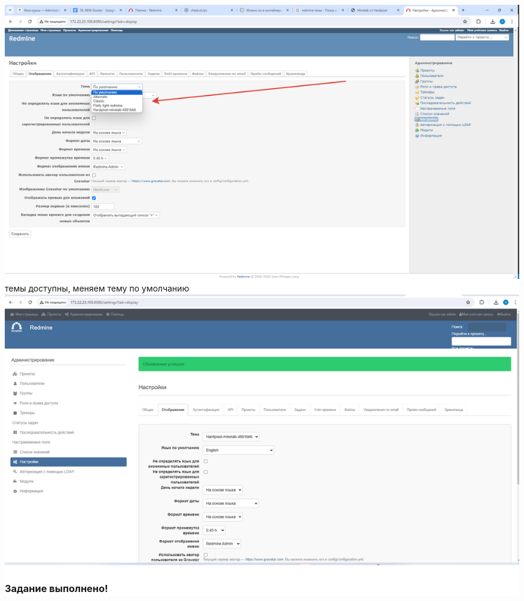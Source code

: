 ![alt text](image-3.png)
темы доступны, меняем тему по умолчанию
![alt text](image-4.png)

### Задание выполнено!